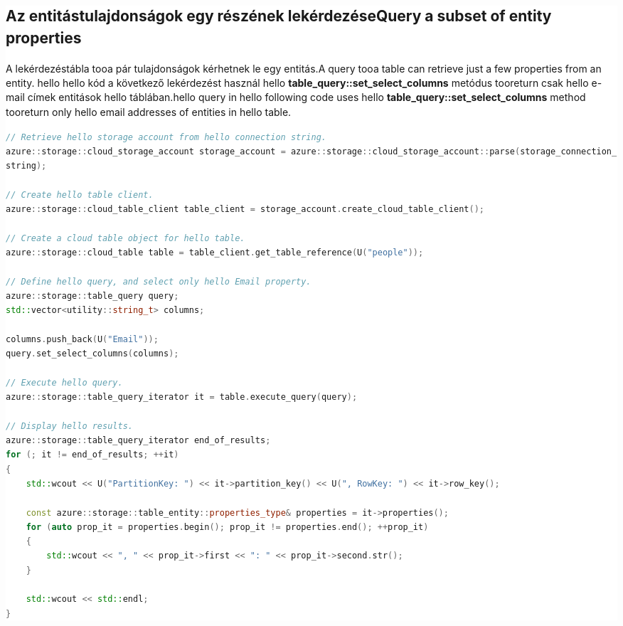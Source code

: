 ```cpp
```

## <a name="query-a-subset-of-entity-properties"></a><span data-ttu-id="d82d6-190">Az entitástulajdonságok egy részének lekérdezése</span><span class="sxs-lookup"><span data-stu-id="d82d6-190">Query a subset of entity properties</span></span>
<span data-ttu-id="d82d6-191">A lekérdezéstábla tooa pár tulajdonságok kérhetnek le egy entitás.</span><span class="sxs-lookup"><span data-stu-id="d82d6-191">A query tooa table can retrieve just a few properties from an entity.</span></span> <span data-ttu-id="d82d6-192">hello hello kód a következő lekérdezést használ hello **table_query::set_select_columns** metódus tooreturn csak hello e-mail címek entitások hello táblában.</span><span class="sxs-lookup"><span data-stu-id="d82d6-192">hello query in hello following code uses hello **table_query::set_select_columns** method tooreturn only hello email addresses of entities in hello table.</span></span>  

```cpp
// Retrieve hello storage account from hello connection string.
azure::storage::cloud_storage_account storage_account = azure::storage::cloud_storage_account::parse(storage_connection_string);

// Create hello table client.
azure::storage::cloud_table_client table_client = storage_account.create_cloud_table_client();

// Create a cloud table object for hello table.
azure::storage::cloud_table table = table_client.get_table_reference(U("people"));

// Define hello query, and select only hello Email property.
azure::storage::table_query query;
std::vector<utility::string_t> columns;

columns.push_back(U("Email"));
query.set_select_columns(columns);

// Execute hello query.
azure::storage::table_query_iterator it = table.execute_query(query);

// Display hello results.
azure::storage::table_query_iterator end_of_results;
for (; it != end_of_results; ++it)
{
    std::wcout << U("PartitionKey: ") << it->partition_key() << U(", RowKey: ") << it->row_key();

    const azure::storage::table_entity::properties_type& properties = it->properties();
    for (auto prop_it = properties.begin(); prop_it != properties.end(); ++prop_it)
    {
        std::wcout << ", " << prop_it->first << ": " << prop_it->second.str();
    }

    std::wcout << std::endl;
}
```
